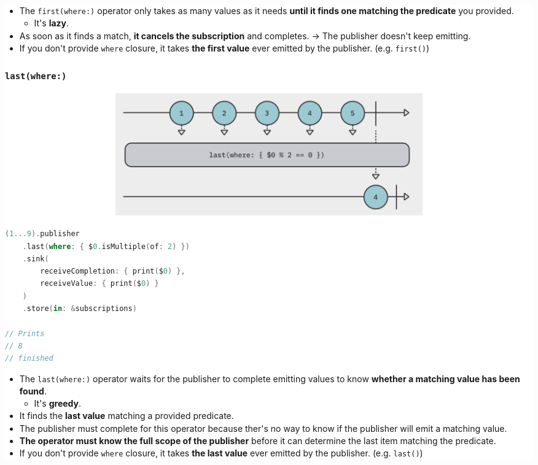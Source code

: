 - The `first(where:)` operator only takes as many values as it needs **until it finds one matching the predicate** you provided.
  - It's **lazy**.
- As soon as it finds a match, **it cancels the subscription** and completes. -> The publisher doesn't keep emitting.
- If you don't provide `where` closure, it takes **the first value** ever emitted by the publisher. (e.g. `first()`)

### `last(where:)`

<p align="center"><img src="./images/operator-last.png" width="500"/></p>

```swift
(1...9).publisher
    .last(where: { $0.isMultiple(of: 2) })
    .sink(
        receiveCompletion: { print($0) },
        receiveValue: { print($0) }
    )
    .store(in: &subscriptions)

// Prints
// 8
// finished
```

- The `last(where:)` operator waits for the publisher to complete emitting values to know **whether a matching value has been found**.
  - It's **greedy**.
- It finds the **last value** matching a provided predicate.
- The publisher must complete for this operator because ther's no way to know if the publisher will emit a matching value.
- **The operator must know the full scope of the publisher** before it can determine the last item matching the predicate.
- If you don't provide `where` closure, it takes **the last value** ever emitted by the publisher. (e.g. `last()`)
